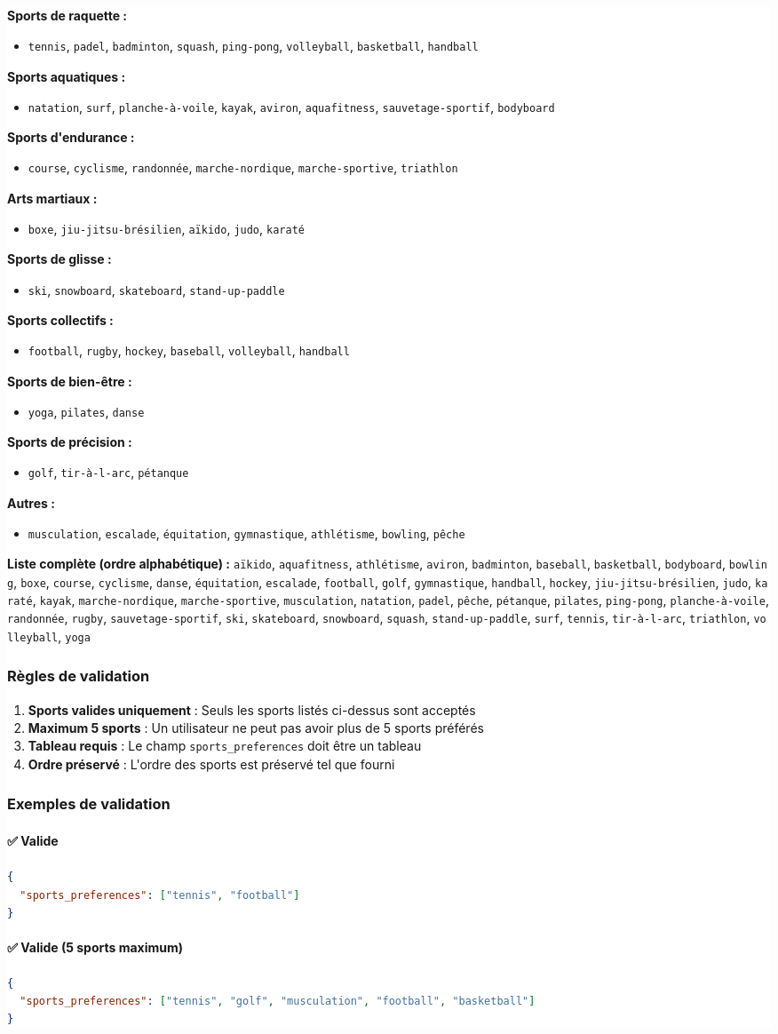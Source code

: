 **Sports de raquette :**
- `tennis`, `padel`, `badminton`, `squash`, `ping-pong`, `volleyball`, `basketball`, `handball`

**Sports aquatiques :**
- `natation`, `surf`, `planche-à-voile`, `kayak`, `aviron`, `aquafitness`, `sauvetage-sportif`, `bodyboard`

**Sports d'endurance :**
- `course`, `cyclisme`, `randonnée`, `marche-nordique`, `marche-sportive`, `triathlon`

**Arts martiaux :**
- `boxe`, `jiu-jitsu-brésilien`, `aïkido`, `judo`, `karaté`

**Sports de glisse :**
- `ski`, `snowboard`, `skateboard`, `stand-up-paddle`

**Sports collectifs :**
- `football`, `rugby`, `hockey`, `baseball`, `volleyball`, `handball`

**Sports de bien-être :**
- `yoga`, `pilates`, `danse`

**Sports de précision :**
- `golf`, `tir-à-l-arc`, `pétanque`

**Autres :**
- `musculation`, `escalade`, `équitation`, `gymnastique`, `athlétisme`, `bowling`, `pêche`

**Liste complète (ordre alphabétique) :**
`aïkido`, `aquafitness`, `athlétisme`, `aviron`, `badminton`, `baseball`, `basketball`, `bodyboard`, `bowling`, `boxe`, `course`, `cyclisme`, `danse`, `équitation`, `escalade`, `football`, `golf`, `gymnastique`, `handball`, `hockey`, `jiu-jitsu-brésilien`, `judo`, `karaté`, `kayak`, `marche-nordique`, `marche-sportive`, `musculation`, `natation`, `padel`, `pêche`, `pétanque`, `pilates`, `ping-pong`, `planche-à-voile`, `randonnée`, `rugby`, `sauvetage-sportif`, `ski`, `skateboard`, `snowboard`, `squash`, `stand-up-paddle`, `surf`, `tennis`, `tir-à-l-arc`, `triathlon`, `volleyball`, `yoga`

### Règles de validation
1. **Sports valides uniquement** : Seuls les sports listés ci-dessus sont acceptés
2. **Maximum 5 sports** : Un utilisateur ne peut pas avoir plus de 5 sports préférés
3. **Tableau requis** : Le champ `sports_preferences` doit être un tableau
4. **Ordre préservé** : L'ordre des sports est préservé tel que fourni

### Exemples de validation

#### ✅ Valide
```json
{
  "sports_preferences": ["tennis", "football"]
}
```

#### ✅ Valide (5 sports maximum)
```json
{
  "sports_preferences": ["tennis", "golf", "musculation", "football", "basketball"]
}
```
